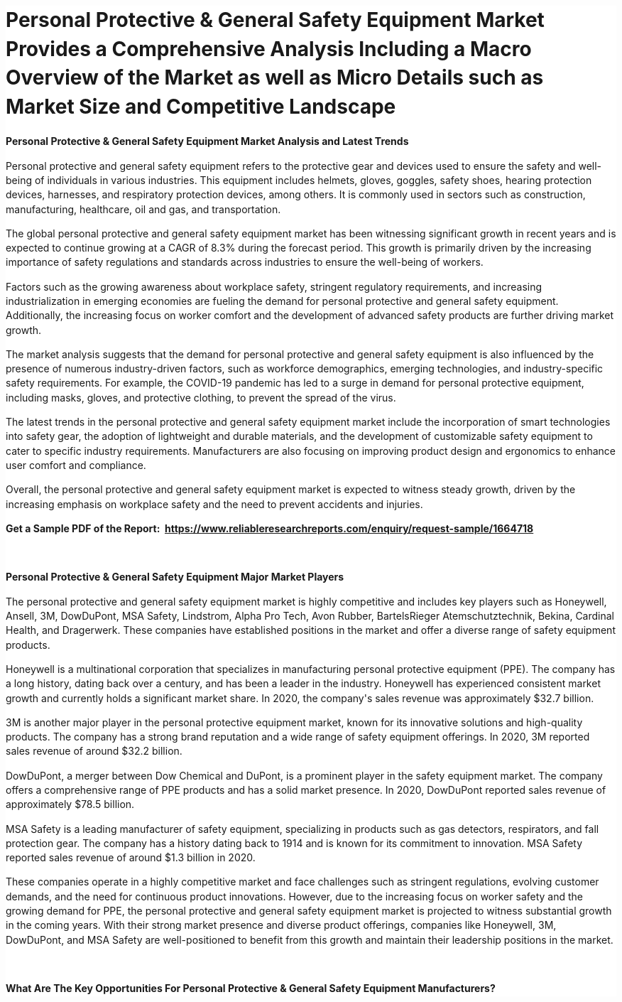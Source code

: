 <p><h1>Personal Protective & General Safety Equipment Market Provides a Comprehensive Analysis Including a Macro Overview of the Market as well as Micro Details such as Market Size and Competitive Landscape</h1></p><p><strong>Personal Protective & General Safety Equipment Market Analysis and Latest Trends</strong></p>
<p><p>Personal protective and general safety equipment refers to the protective gear and devices used to ensure the safety and well-being of individuals in various industries. This equipment includes helmets, gloves, goggles, safety shoes, hearing protection devices, harnesses, and respiratory protection devices, among others. It is commonly used in sectors such as construction, manufacturing, healthcare, oil and gas, and transportation.</p><p>The global personal protective and general safety equipment market has been witnessing significant growth in recent years and is expected to continue growing at a CAGR of 8.3% during the forecast period. This growth is primarily driven by the increasing importance of safety regulations and standards across industries to ensure the well-being of workers.</p><p>Factors such as the growing awareness about workplace safety, stringent regulatory requirements, and increasing industrialization in emerging economies are fueling the demand for personal protective and general safety equipment. Additionally, the increasing focus on worker comfort and the development of advanced safety products are further driving market growth.</p><p>The market analysis suggests that the demand for personal protective and general safety equipment is also influenced by the presence of numerous industry-driven factors, such as workforce demographics, emerging technologies, and industry-specific safety requirements. For example, the COVID-19 pandemic has led to a surge in demand for personal protective equipment, including masks, gloves, and protective clothing, to prevent the spread of the virus.</p><p>The latest trends in the personal protective and general safety equipment market include the incorporation of smart technologies into safety gear, the adoption of lightweight and durable materials, and the development of customizable safety equipment to cater to specific industry requirements. Manufacturers are also focusing on improving product design and ergonomics to enhance user comfort and compliance.</p><p>Overall, the personal protective and general safety equipment market is expected to witness steady growth, driven by the increasing emphasis on workplace safety and the need to prevent accidents and injuries.</p></p>
<p><strong>Get a Sample PDF of the Report:&nbsp; <a href="https://www.reliableresearchreports.com/enquiry/request-sample/1664718">https://www.reliableresearchreports.com/enquiry/request-sample/1664718</a></strong></p>
<p>&nbsp;</p>
<p><strong>Personal Protective & General Safety Equipment Major Market Players</strong></p>
<p><p>The personal protective and general safety equipment market is highly competitive and includes key players such as Honeywell, Ansell, 3M, DowDuPont, MSA Safety, Lindstrom, Alpha Pro Tech, Avon Rubber, BartelsRieger Atemschutztechnik, Bekina, Cardinal Health, and Dragerwerk. These companies have established positions in the market and offer a diverse range of safety equipment products.</p><p>Honeywell is a multinational corporation that specializes in manufacturing personal protective equipment (PPE). The company has a long history, dating back over a century, and has been a leader in the industry. Honeywell has experienced consistent market growth and currently holds a significant market share. In 2020, the company's sales revenue was approximately $32.7 billion.</p><p>3M is another major player in the personal protective equipment market, known for its innovative solutions and high-quality products. The company has a strong brand reputation and a wide range of safety equipment offerings. In 2020, 3M reported sales revenue of around $32.2 billion.</p><p>DowDuPont, a merger between Dow Chemical and DuPont, is a prominent player in the safety equipment market. The company offers a comprehensive range of PPE products and has a solid market presence. In 2020, DowDuPont reported sales revenue of approximately $78.5 billion.</p><p>MSA Safety is a leading manufacturer of safety equipment, specializing in products such as gas detectors, respirators, and fall protection gear. The company has a history dating back to 1914 and is known for its commitment to innovation. MSA Safety reported sales revenue of around $1.3 billion in 2020.</p><p>These companies operate in a highly competitive market and face challenges such as stringent regulations, evolving customer demands, and the need for continuous product innovations. However, due to the increasing focus on worker safety and the growing demand for PPE, the personal protective and general safety equipment market is projected to witness substantial growth in the coming years. With their strong market presence and diverse product offerings, companies like Honeywell, 3M, DowDuPont, and MSA Safety are well-positioned to benefit from this growth and maintain their leadership positions in the market.</p></p>
<p>&nbsp;</p>
<p><strong>What Are The Key Opportunities For Personal Protective & General Safety Equipment Manufacturers?</strong></p>